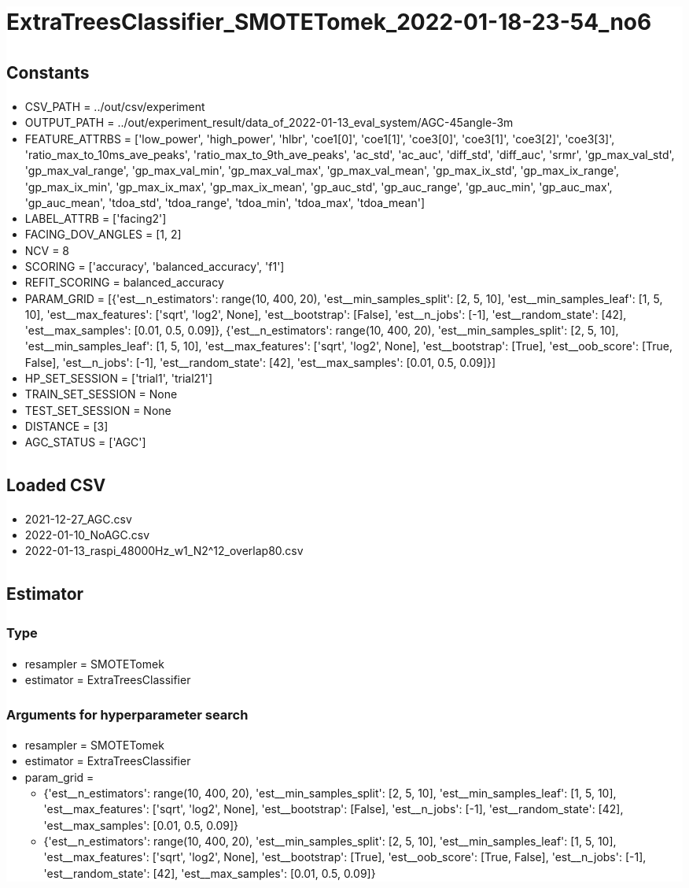 # ExtraTreesClassifier_SMOTETomek_2022-01-18-23-54_no6
## Constants
- CSV_PATH = ../out/csv/experiment
- OUTPUT_PATH = ../out/experiment_result/data_of_2022-01-13_eval_system/AGC-45angle-3m
- FEATURE_ATTRBS = ['low_power', 'high_power', 'hlbr', 'coe1[0]', 'coe1[1]', 'coe3[0]', 'coe3[1]', 'coe3[2]', 'coe3[3]', 'ratio_max_to_10ms_ave_peaks', 'ratio_max_to_9th_ave_peaks', 'ac_std', 'ac_auc', 'diff_std', 'diff_auc', 'srmr', 'gp_max_val_std', 'gp_max_val_range', 'gp_max_val_min', 'gp_max_val_max', 'gp_max_val_mean', 'gp_max_ix_std', 'gp_max_ix_range', 'gp_max_ix_min', 'gp_max_ix_max', 'gp_max_ix_mean', 'gp_auc_std', 'gp_auc_range', 'gp_auc_min', 'gp_auc_max', 'gp_auc_mean', 'tdoa_std', 'tdoa_range', 'tdoa_min', 'tdoa_max', 'tdoa_mean']
- LABEL_ATTRB = ['facing2']
- FACING_DOV_ANGLES = [1, 2]
- NCV = 8
- SCORING = ['accuracy', 'balanced_accuracy', 'f1']
- REFIT_SCORING = balanced_accuracy
- PARAM_GRID = [{'est__n_estimators': range(10, 400, 20), 'est__min_samples_split': [2, 5, 10], 'est__min_samples_leaf': [1, 5, 10], 'est__max_features': ['sqrt', 'log2', None], 'est__bootstrap': [False], 'est__n_jobs': [-1], 'est__random_state': [42], 'est__max_samples': [0.01, 0.5, 0.09]}, {'est__n_estimators': range(10, 400, 20), 'est__min_samples_split': [2, 5, 10], 'est__min_samples_leaf': [1, 5, 10], 'est__max_features': ['sqrt', 'log2', None], 'est__bootstrap': [True], 'est__oob_score': [True, False], 'est__n_jobs': [-1], 'est__random_state': [42], 'est__max_samples': [0.01, 0.5, 0.09]}]
- HP_SET_SESSION = ['trial1', 'trial21']
- TRAIN_SET_SESSION = None
- TEST_SET_SESSION = None
- DISTANCE = [3]
- AGC_STATUS = ['AGC']

## Loaded CSV
- 2021-12-27_AGC.csv
- 2022-01-10_NoAGC.csv
- 2022-01-13_raspi_48000Hz_w1_N2^12_overlap80.csv

## Estimator
### Type
- resampler = SMOTETomek
- estimator = ExtraTreesClassifier

### Arguments for hyperparameter search
- resampler = SMOTETomek
- estimator = ExtraTreesClassifier
- param_grid = 
	- {'est__n_estimators': range(10, 400, 20), 'est__min_samples_split': [2, 5, 10], 'est__min_samples_leaf': [1, 5, 10], 'est__max_features': ['sqrt', 'log2', None], 'est__bootstrap': [False], 'est__n_jobs': [-1], 'est__random_state': [42], 'est__max_samples': [0.01, 0.5, 0.09]}
	- {'est__n_estimators': range(10, 400, 20), 'est__min_samples_split': [2, 5, 10], 'est__min_samples_leaf': [1, 5, 10], 'est__max_features': ['sqrt', 'log2', None], 'est__bootstrap': [True], 'est__oob_score': [True, False], 'est__n_jobs': [-1], 'est__random_state': [42], 'est__max_samples': [0.01, 0.5, 0.09]}
